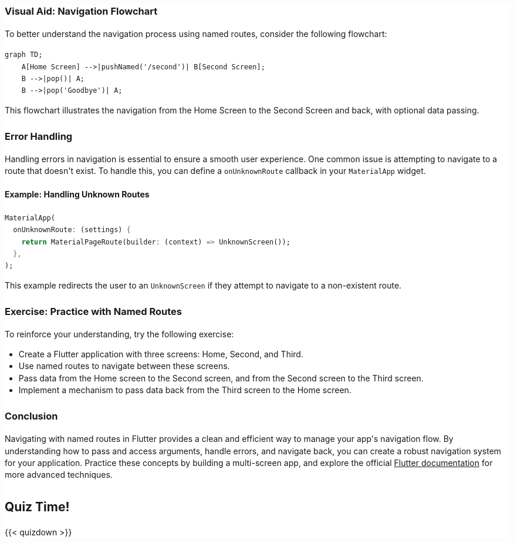 ### Visual Aid: Navigation Flowchart

To better understand the navigation process using named routes, consider the following flowchart:

```mermaid
graph TD;
    A[Home Screen] -->|pushNamed('/second')| B[Second Screen];
    B -->|pop()| A;
    B -->|pop('Goodbye')| A;
```

This flowchart illustrates the navigation from the Home Screen to the Second Screen and back, with optional data passing.

### Error Handling

Handling errors in navigation is essential to ensure a smooth user experience. One common issue is attempting to navigate to a route that doesn't exist. To handle this, you can define a `onUnknownRoute` callback in your `MaterialApp` widget.

#### Example: Handling Unknown Routes

```dart
MaterialApp(
  onUnknownRoute: (settings) {
    return MaterialPageRoute(builder: (context) => UnknownScreen());
  },
);
```

This example redirects the user to an `UnknownScreen` if they attempt to navigate to a non-existent route.

### Exercise: Practice with Named Routes

To reinforce your understanding, try the following exercise:

- Create a Flutter application with three screens: Home, Second, and Third.
- Use named routes to navigate between these screens.
- Pass data from the Home screen to the Second screen, and from the Second screen to the Third screen.
- Implement a mechanism to pass data back from the Third screen to the Home screen.

### Conclusion

Navigating with named routes in Flutter provides a clean and efficient way to manage your app's navigation flow. By understanding how to pass and access arguments, handle errors, and navigate back, you can create a robust navigation system for your application. Practice these concepts by building a multi-screen app, and explore the official [Flutter documentation](https://flutter.dev/docs/cookbook/navigation/named-routes) for more advanced techniques.

## Quiz Time!

{{< quizdown >}}
